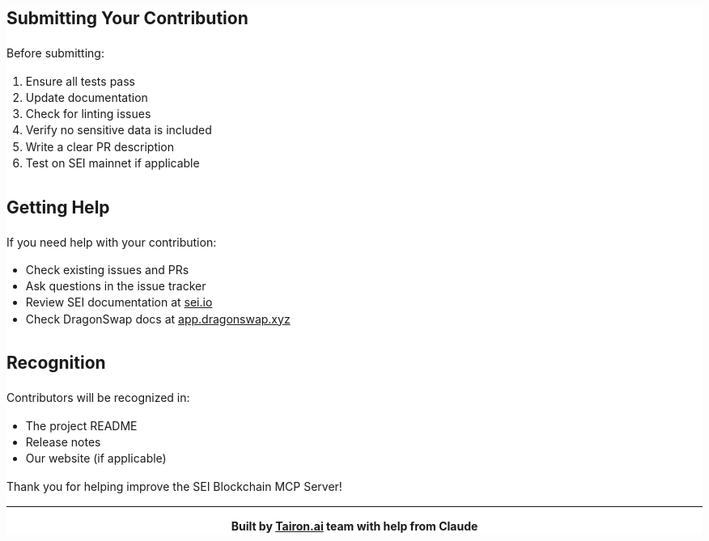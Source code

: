 ## Submitting Your Contribution

Before submitting:

1. Ensure all tests pass
2. Update documentation
3. Check for linting issues
4. Verify no sensitive data is included
5. Write a clear PR description
6. Test on SEI mainnet if applicable

## Getting Help

If you need help with your contribution:

- Check existing issues and PRs
- Ask questions in the issue tracker
- Review SEI documentation at [sei.io](https://www.sei.io)
- Check DragonSwap docs at [app.dragonswap.xyz](https://app.dragonswap.xyz)

## Recognition

Contributors will be recognized in:

- The project README
- Release notes
- Our website (if applicable)

Thank you for helping improve the SEI Blockchain MCP Server!

---

<div align="center">

**Built by [Tairon.ai](https://tairon.ai/) team with help from Claude**

</div>